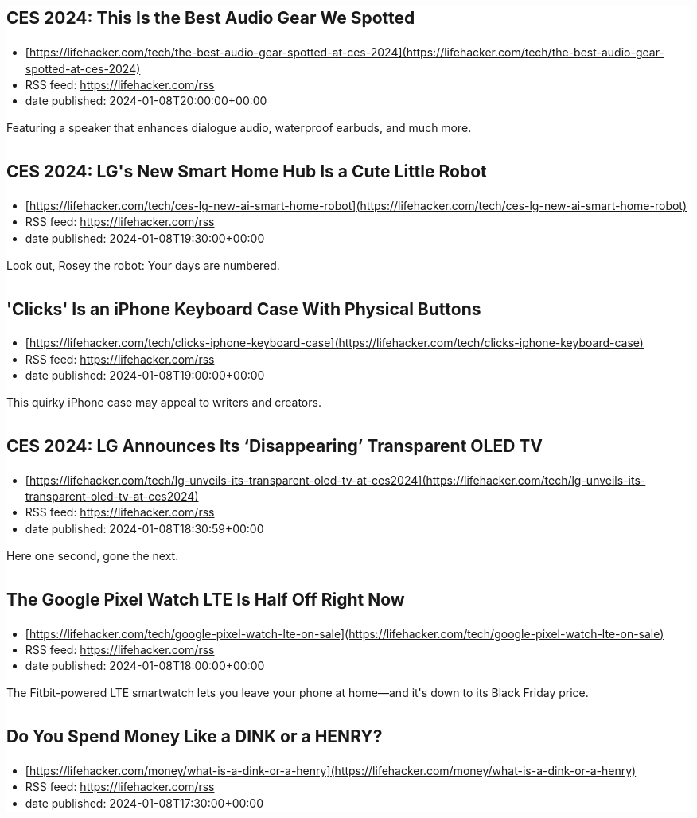 ## CES 2024: This Is the Best Audio Gear We Spotted
 - [https://lifehacker.com/tech/the-best-audio-gear-spotted-at-ces-2024](https://lifehacker.com/tech/the-best-audio-gear-spotted-at-ces-2024)
 - RSS feed: https://lifehacker.com/rss
 - date published: 2024-01-08T20:00:00+00:00

Featuring a speaker that enhances dialogue audio, waterproof earbuds, and much more.

## CES 2024: LG's New Smart Home Hub Is a Cute Little Robot
 - [https://lifehacker.com/tech/ces-lg-new-ai-smart-home-robot](https://lifehacker.com/tech/ces-lg-new-ai-smart-home-robot)
 - RSS feed: https://lifehacker.com/rss
 - date published: 2024-01-08T19:30:00+00:00

Look out, Rosey the robot: Your days are numbered.

## 'Clicks' Is an iPhone Keyboard Case With Physical Buttons
 - [https://lifehacker.com/tech/clicks-iphone-keyboard-case](https://lifehacker.com/tech/clicks-iphone-keyboard-case)
 - RSS feed: https://lifehacker.com/rss
 - date published: 2024-01-08T19:00:00+00:00

This quirky iPhone case may appeal to writers and creators.

## CES 2024: LG Announces Its ‘Disappearing’ Transparent OLED TV
 - [https://lifehacker.com/tech/lg-unveils-its-transparent-oled-tv-at-ces2024](https://lifehacker.com/tech/lg-unveils-its-transparent-oled-tv-at-ces2024)
 - RSS feed: https://lifehacker.com/rss
 - date published: 2024-01-08T18:30:59+00:00

Here one second, gone the next.

## The Google Pixel Watch LTE Is Half Off Right Now
 - [https://lifehacker.com/tech/google-pixel-watch-lte-on-sale](https://lifehacker.com/tech/google-pixel-watch-lte-on-sale)
 - RSS feed: https://lifehacker.com/rss
 - date published: 2024-01-08T18:00:00+00:00

The Fitbit-powered LTE smartwatch lets you leave your phone at home—and it's down to its Black Friday price.

## Do You Spend Money Like a DINK or a HENRY?
 - [https://lifehacker.com/money/what-is-a-dink-or-a-henry](https://lifehacker.com/money/what-is-a-dink-or-a-henry)
 - RSS feed: https://lifehacker.com/rss
 - date published: 2024-01-08T17:30:00+00:00
